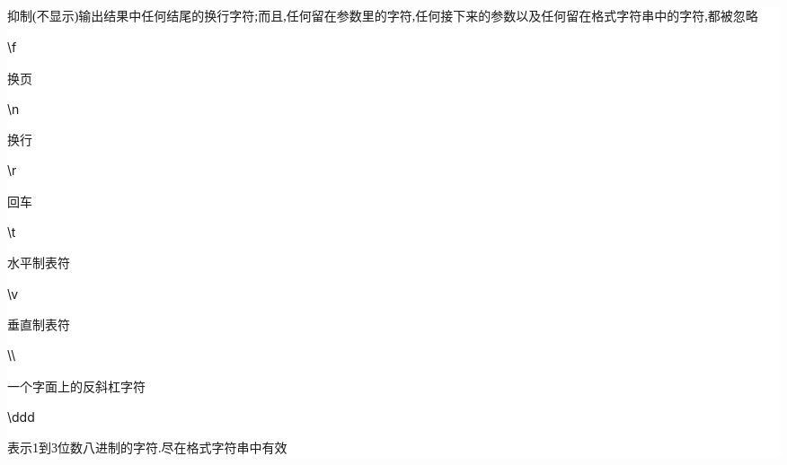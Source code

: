 <p>抑制<span style="font-family:Times New Roman">(</span><span style="font-family:宋体">不显示</span><span style="font-family:Times New Roman">)</span><span style="font-family:宋体">输出结果中任何结尾的换行字符</span><span style="font-family:Times New Roman">;</span><span style="font-family:宋体">而且</span><span style="font-family:Times New Roman">,</span><span style="font-family:宋体">任何留在参数里的字符</span><span style="font-family:Times New Roman">,</span><span style="font-family:宋体">任何接下来的参数以及任何留在格式字符串中的字符</span><span style="font-family:Times New Roman">,</span><span style="font-family:宋体">都被忽略</span></p>
</td>
</tr>
<tr>
<td valign="top">
<p>\f</p>
</td>
<td valign="top">
<p>换页</p>
</td>
</tr>
<tr>
<td valign="top">
<p>\n</p>
</td>
<td valign="top">
<p>换行</p>
</td>
</tr>
<tr>
<td valign="top">
<p>\r</p>
</td>
<td valign="top">
<p>回车</p>
</td>
</tr>
<tr>
<td valign="top">
<p>\t</p>
</td>
<td valign="top">
<p>水平制表符</p>
</td>
</tr>
<tr>
<td valign="top">
<p>\v</p>
</td>
<td valign="top">
<p>垂直制表符</p>
</td>
</tr>
<tr>
<td valign="top">
<p>\\</p>
</td>
<td valign="top">
<p>一个字面上的反斜杠字符</p>
</td>
</tr>
<tr>
<td valign="top">
<p>\ddd</p>
</td>
<td valign="top">
<p>表示<span style="font-family:Times New Roman">1</span><span style="font-family:宋体">到</span><span style="font-family:Times New Roman">3</span><span style="font-family:宋体">位数八进制的字符</span><span style="font-family:Times New Roman">.</span><span style="font-family:宋体">尽在格式字符串中有效</span></p>